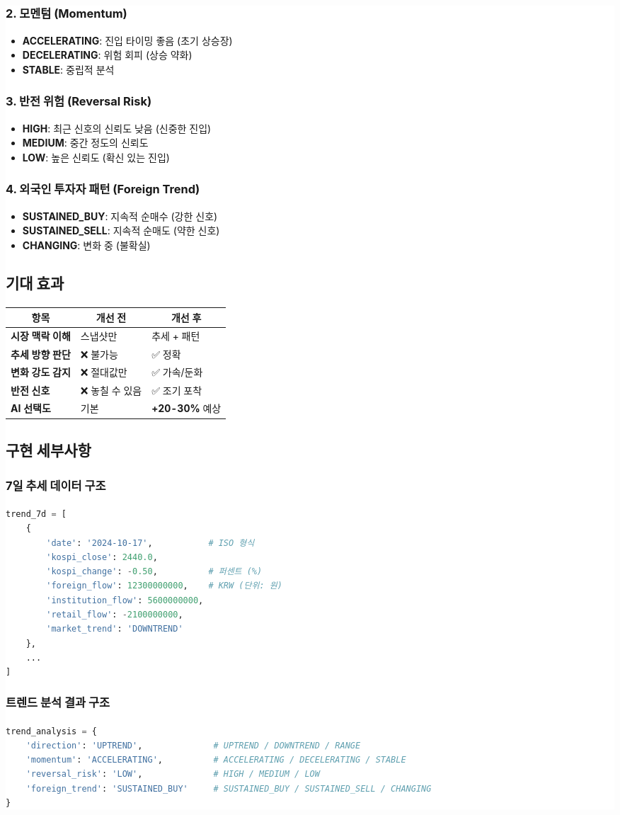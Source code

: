 ### 2. 모멘텀 (Momentum)
- **ACCELERATING**: 진입 타이밍 좋음 (초기 상승장)
- **DECELERATING**: 위험 회피 (상승 약화)
- **STABLE**: 중립적 분석

### 3. 반전 위험 (Reversal Risk)
- **HIGH**: 최근 신호의 신뢰도 낮음 (신중한 진입)
- **MEDIUM**: 중간 정도의 신뢰도
- **LOW**: 높은 신뢰도 (확신 있는 진입)

### 4. 외국인 투자자 패턴 (Foreign Trend)
- **SUSTAINED_BUY**: 지속적 순매수 (강한 신호)
- **SUSTAINED_SELL**: 지속적 순매도 (약한 신호)
- **CHANGING**: 변화 중 (불확실)

## 기대 효과

| 항목 | 개선 전 | 개선 후 |
|------|--------|--------|
| **시장 맥락 이해** | 스냅샷만 | 추세 + 패턴 |
| **추세 방향 판단** | ❌ 불가능 | ✅ 정확 |
| **변화 강도 감지** | ❌ 절대값만 | ✅ 가속/둔화 |
| **반전 신호** | ❌ 놓칠 수 있음 | ✅ 조기 포착 |
| **AI 선택도** | 기본 | **+20-30%** 예상 |

## 구현 세부사항

### 7일 추세 데이터 구조
```python
trend_7d = [
    {
        'date': '2024-10-17',           # ISO 형식
        'kospi_close': 2440.0,
        'kospi_change': -0.50,          # 퍼센트 (%)
        'foreign_flow': 12300000000,    # KRW (단위: 원)
        'institution_flow': 5600000000,
        'retail_flow': -2100000000,
        'market_trend': 'DOWNTREND'
    },
    ...
]
```

### 트렌드 분석 결과 구조
```python
trend_analysis = {
    'direction': 'UPTREND',              # UPTREND / DOWNTREND / RANGE
    'momentum': 'ACCELERATING',          # ACCELERATING / DECELERATING / STABLE
    'reversal_risk': 'LOW',              # HIGH / MEDIUM / LOW
    'foreign_trend': 'SUSTAINED_BUY'     # SUSTAINED_BUY / SUSTAINED_SELL / CHANGING
}
```
